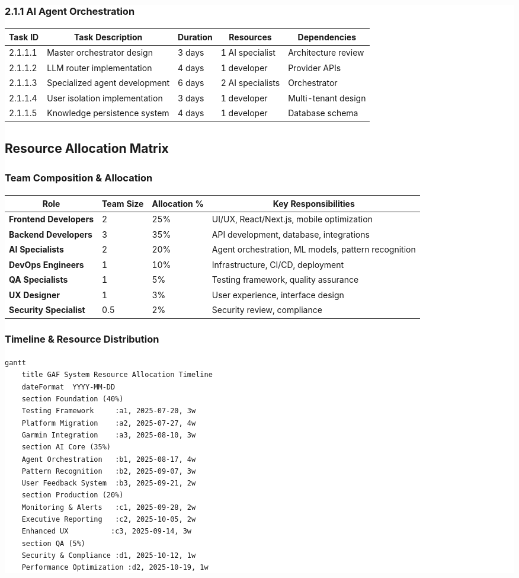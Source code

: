 ### 2.1.1 AI Agent Orchestration

| Task ID | Task Description | Duration | Resources | Dependencies |
|---------|------------------|----------|-----------|--------------|
| 2.1.1.1 | Master orchestrator design | 3 days | 1 AI specialist | Architecture review |
| 2.1.1.2 | LLM router implementation | 4 days | 1 developer | Provider APIs |
| 2.1.1.3 | Specialized agent development | 6 days | 2 AI specialists | Orchestrator |
| 2.1.1.4 | User isolation implementation | 3 days | 1 developer | Multi-tenant design |
| 2.1.1.5 | Knowledge persistence system | 4 days | 1 developer | Database schema |

## Resource Allocation Matrix

### Team Composition & Allocation

| Role | Team Size | Allocation % | Key Responsibilities |
|------|-----------|--------------|---------------------|
| **Frontend Developers** | 2 | 25% | UI/UX, React/Next.js, mobile optimization |
| **Backend Developers** | 3 | 35% | API development, database, integrations |
| **AI Specialists** | 2 | 20% | Agent orchestration, ML models, pattern recognition |
| **DevOps Engineers** | 1 | 10% | Infrastructure, CI/CD, deployment |
| **QA Specialists** | 1 | 5% | Testing framework, quality assurance |
| **UX Designer** | 1 | 3% | User experience, interface design |
| **Security Specialist** | 0.5 | 2% | Security review, compliance |

### Timeline & Resource Distribution

```mermaid
gantt
    title GAF System Resource Allocation Timeline
    dateFormat  YYYY-MM-DD
    section Foundation (40%)
    Testing Framework     :a1, 2025-07-20, 3w
    Platform Migration    :a2, 2025-07-27, 4w
    Garmin Integration    :a3, 2025-08-10, 3w
    section AI Core (35%)
    Agent Orchestration   :b1, 2025-08-17, 4w
    Pattern Recognition   :b2, 2025-09-07, 3w
    User Feedback System  :b3, 2025-09-21, 2w
    section Production (20%)
    Monitoring & Alerts   :c1, 2025-09-28, 2w
    Executive Reporting   :c2, 2025-10-05, 2w
    Enhanced UX          :c3, 2025-09-14, 3w
    section QA (5%)
    Security & Compliance :d1, 2025-10-12, 1w
    Performance Optimization :d2, 2025-10-19, 1w
```
